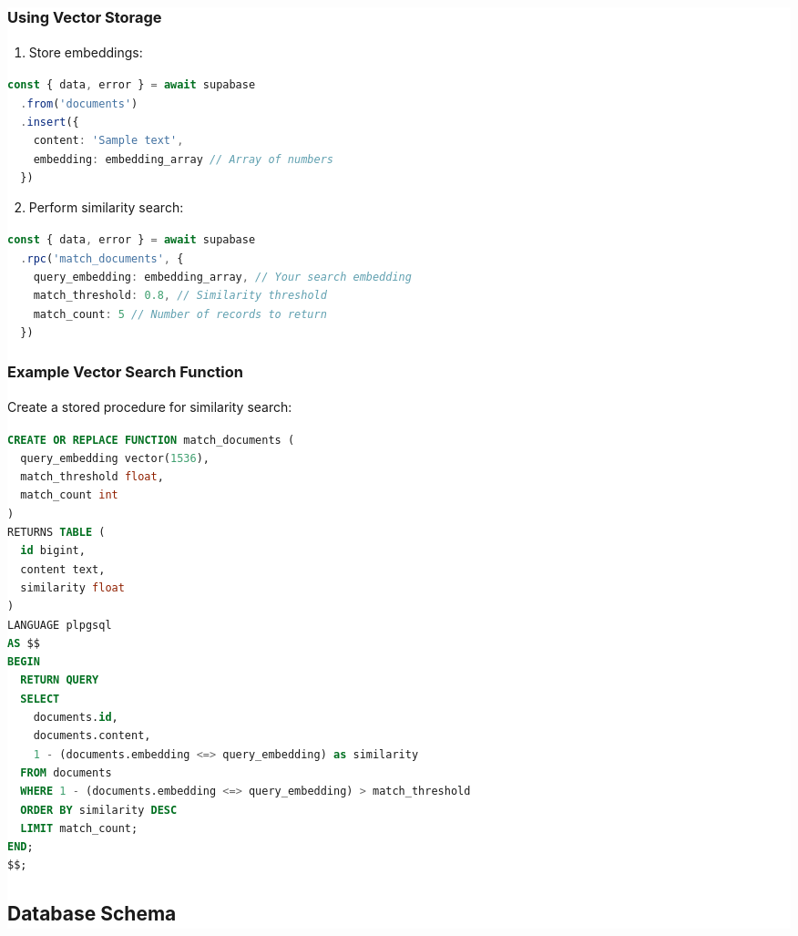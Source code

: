 ### Using Vector Storage

1. Store embeddings:
```typescript
const { data, error } = await supabase
  .from('documents')
  .insert({
    content: 'Sample text',
    embedding: embedding_array // Array of numbers
  })
```

2. Perform similarity search:
```typescript
const { data, error } = await supabase
  .rpc('match_documents', {
    query_embedding: embedding_array, // Your search embedding
    match_threshold: 0.8, // Similarity threshold
    match_count: 5 // Number of records to return
  })
```

### Example Vector Search Function
Create a stored procedure for similarity search:
```sql
CREATE OR REPLACE FUNCTION match_documents (
  query_embedding vector(1536),
  match_threshold float,
  match_count int
)
RETURNS TABLE (
  id bigint,
  content text,
  similarity float
)
LANGUAGE plpgsql
AS $$
BEGIN
  RETURN QUERY
  SELECT
    documents.id,
    documents.content,
    1 - (documents.embedding <=> query_embedding) as similarity
  FROM documents
  WHERE 1 - (documents.embedding <=> query_embedding) > match_threshold
  ORDER BY similarity DESC
  LIMIT match_count;
END;
$$;
```

## Database Schema
